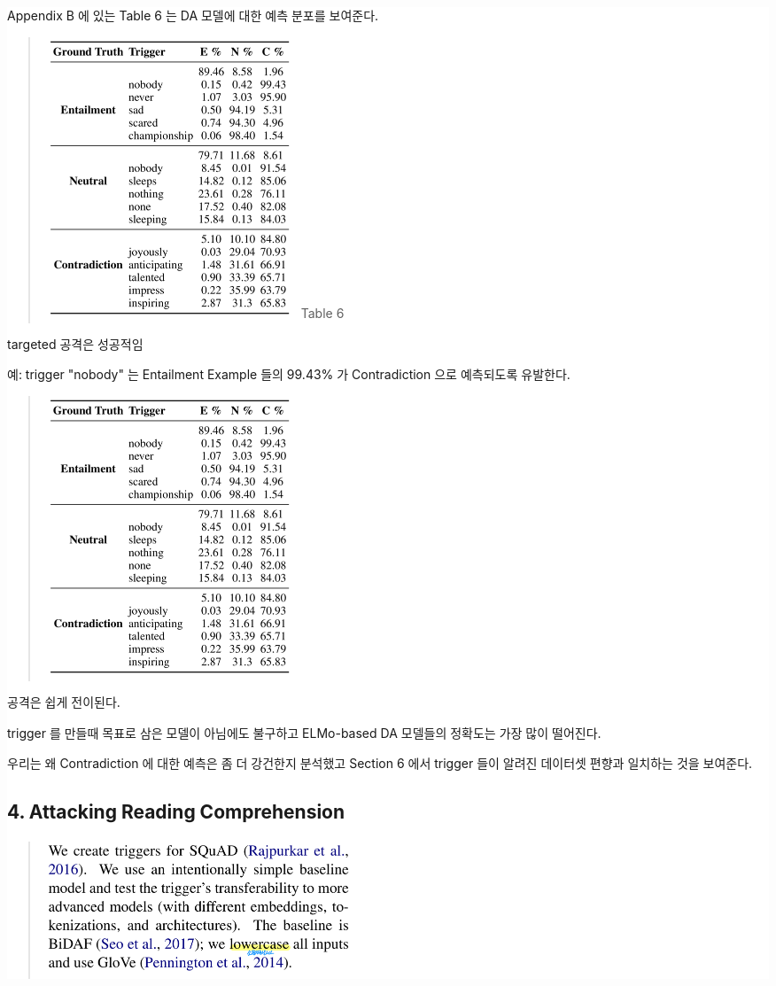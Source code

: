 Appendix B 에 있는 Table 6 는 DA 모델에 대한 예측 분포를 보여준다.

> ![](../../../../assets/images/paper/adversarial/1ef7a878.png) Table 6

targeted 공격은 성공적임

예: trigger "nobody" 는 Entailment Example 들의 99.43% 가 Contradiction 으로 예측되도록 유발한다.

> ![](../../../../assets/images/paper/adversarial/02a20d2b.png)

공격은 쉽게 전이된다.

trigger 를 만들때 목표로 삼은 모델이 아님에도 불구하고 ELMo-based DA 모델들의 정확도는 가장 많이 떨어진다.

우리는 왜 Contradiction 에 대한 예측은 좀 더 강건한지 분석했고 Section 6 에서 trigger 들이 알려진 데이터셋 편향과
일치하는 것을 보여준다.

## 4. Attacking Reading Comprehension

> ![](../../../../assets/images/paper/adversarial/87f76979.png)

